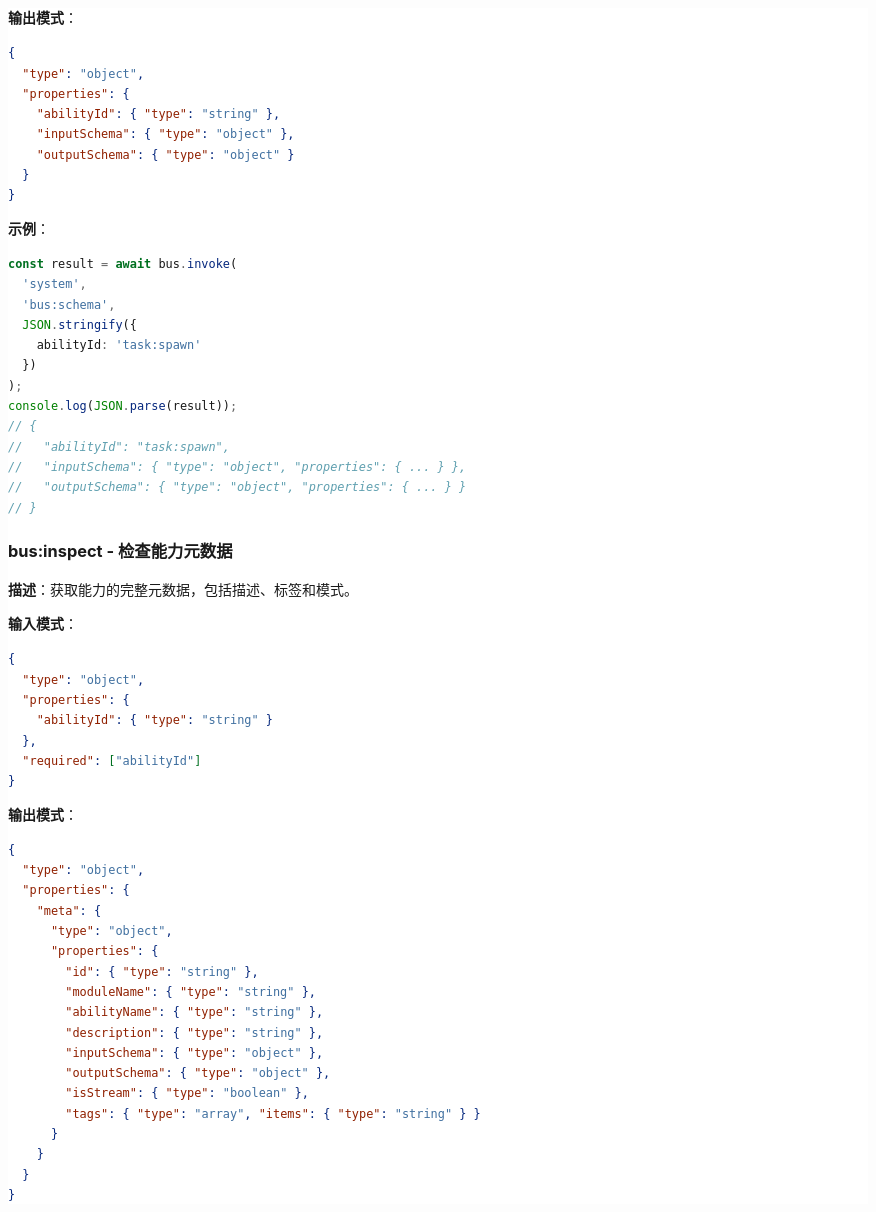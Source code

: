 **输出模式**：
```json
{
  "type": "object",
  "properties": {
    "abilityId": { "type": "string" },
    "inputSchema": { "type": "object" },
    "outputSchema": { "type": "object" }
  }
}
```

**示例**：
```typescript
const result = await bus.invoke(
  'system',
  'bus:schema',
  JSON.stringify({
    abilityId: 'task:spawn'
  })
);
console.log(JSON.parse(result));
// {
//   "abilityId": "task:spawn",
//   "inputSchema": { "type": "object", "properties": { ... } },
//   "outputSchema": { "type": "object", "properties": { ... } }
// }
```

### bus:inspect - 检查能力元数据

**描述**：获取能力的完整元数据，包括描述、标签和模式。

**输入模式**：
```json
{
  "type": "object",
  "properties": {
    "abilityId": { "type": "string" }
  },
  "required": ["abilityId"]
}
```

**输出模式**：
```json
{
  "type": "object",
  "properties": {
    "meta": {
      "type": "object",
      "properties": {
        "id": { "type": "string" },
        "moduleName": { "type": "string" },
        "abilityName": { "type": "string" },
        "description": { "type": "string" },
        "inputSchema": { "type": "object" },
        "outputSchema": { "type": "object" },
        "isStream": { "type": "boolean" },
        "tags": { "type": "array", "items": { "type": "string" } }
      }
    }
  }
}
```
